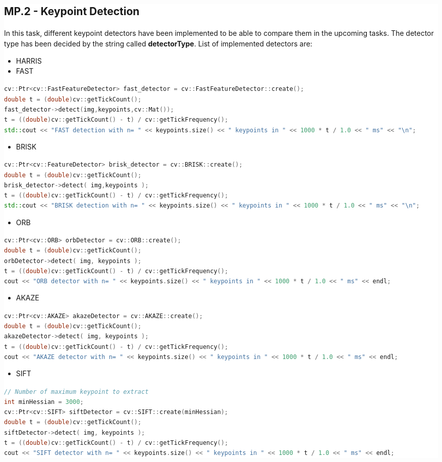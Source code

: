 ## MP.2 - Keypoint Detection
In this task, different keypoint detectors have been implemented to be able to compare them in the upcoming tasks. The detector type has been decided by the string called **detectorType**. List of implemented detectors are:

- HARRIS
- FAST
```cpp
cv::Ptr<cv::FastFeatureDetector> fast_detector = cv::FastFeatureDetector::create();
double t = (double)cv::getTickCount();
fast_detector->detect(img,keypoints,cv::Mat());
t = ((double)cv::getTickCount() - t) / cv::getTickFrequency();
std::cout << "FAST detection with n= " << keypoints.size() << " keypoints in " << 1000 * t / 1.0 << " ms" << "\n";
```
- BRISK
```cpp
cv::Ptr<cv::FeatureDetector> brisk_detector = cv::BRISK::create();
double t = (double)cv::getTickCount();
brisk_detector->detect( img,keypoints );
t = ((double)cv::getTickCount() - t) / cv::getTickFrequency();
std::cout << "BRISK detection with n= " << keypoints.size() << " keypoints in " << 1000 * t / 1.0 << " ms" << "\n";
```
- ORB
```cpp
cv::Ptr<cv::ORB> orbDetector = cv::ORB::create();
double t = (double)cv::getTickCount();
orbDetector->detect( img, keypoints );
t = ((double)cv::getTickCount() - t) / cv::getTickFrequency();
cout << "ORB detector with n= " << keypoints.size() << " keypoints in " << 1000 * t / 1.0 << " ms" << endl;
```
- AKAZE
```cpp
cv::Ptr<cv::AKAZE> akazeDetector = cv::AKAZE::create();
double t = (double)cv::getTickCount();
akazeDetector->detect( img, keypoints );
t = ((double)cv::getTickCount() - t) / cv::getTickFrequency();
cout << "AKAZE detector with n= " << keypoints.size() << " keypoints in " << 1000 * t / 1.0 << " ms" << endl;
```
- SIFT
```cpp
// Number of maximum keypoint to extract
int minHessian = 3000;
cv::Ptr<cv::SIFT> siftDetector = cv::SIFT::create(minHessian);
double t = (double)cv::getTickCount();
siftDetector->detect( img, keypoints );
t = ((double)cv::getTickCount() - t) / cv::getTickFrequency();
cout << "SIFT detector with n= " << keypoints.size() << " keypoints in " << 1000 * t / 1.0 << " ms" << endl;
```
